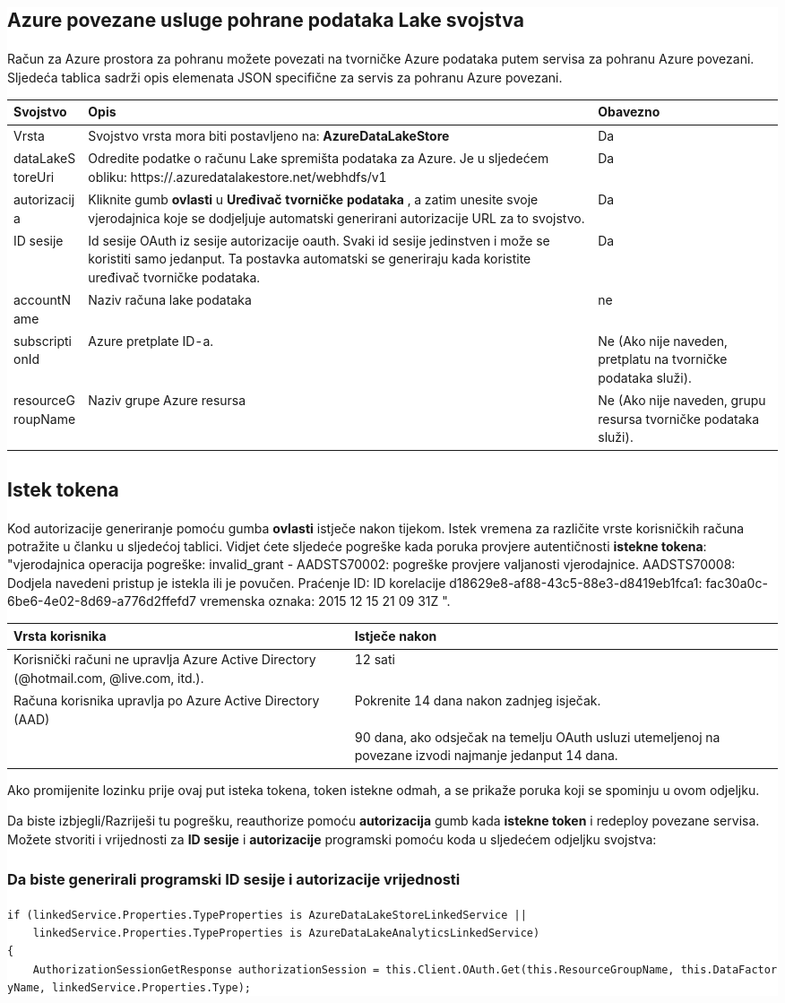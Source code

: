 
## <a name="azure-data-lake-store-linked-service-properties"></a>Azure povezane usluge pohrane podataka Lake svojstva

Račun za Azure prostora za pohranu možete povezati na tvorničke Azure podataka putem servisa za pohranu Azure povezani. Sljedeća tablica sadrži opis elemenata JSON specifične za servis za pohranu Azure povezani.

| Svojstvo | Opis | Obavezno |
| :-------- | :----------- | :-------- |
| Vrsta | Svojstvo vrsta mora biti postavljeno na: **AzureDataLakeStore** | Da |
| dataLakeStoreUri | Odredite podatke o računu Lake spremišta podataka za Azure. Je u sljedećem obliku: https://<Azure Data Lake account name>.azuredatalakestore.net/webhdfs/v1 | Da |
| autorizacija | Kliknite gumb **ovlasti** u **Uređivač tvorničke podataka** , a zatim unesite svoje vjerodajnica koje se dodjeljuje automatski generirani autorizacije URL za to svojstvo.  | Da |
| ID sesije | Id sesije OAuth iz sesije autorizacije oauth. Svaki id sesije jedinstven i može se koristiti samo jedanput. Ta postavka automatski se generiraju kada koristite uređivač tvorničke podataka. | Da |  
| accountName | Naziv računa lake podataka | ne |
| subscriptionId | Azure pretplate ID-a. | Ne (Ako nije naveden, pretplatu na tvorničke podataka služi). |
| resourceGroupName |  Naziv grupe Azure resursa | Ne (Ako nije naveden, grupu resursa tvorničke podataka služi). |

## <a name="token-expiration"></a>Istek tokena 
Kod autorizacije generiranje pomoću gumba **ovlasti** istječe nakon tijekom. Istek vremena za različite vrste korisničkih računa potražite u članku u sljedećoj tablici. Vidjet ćete sljedeće pogreške kada poruka provjere autentičnosti **istekne tokena**: "vjerodajnica operacija pogreške: invalid_grant - AADSTS70002: pogreške provjere valjanosti vjerodajnice. AADSTS70008: Dodjela navedeni pristup je istekla ili je povučen. Praćenje ID: ID korelacije d18629e8-af88-43c5-88e3-d8419eb1fca1: fac30a0c-6be6-4e02-8d69-a776d2ffefd7 vremenska oznaka: 2015 12 15 21 09 31Z ".


| Vrsta korisnika | Istječe nakon |
| :-------- | :----------- | 
| Korisnički računi ne upravlja Azure Active Directory (@hotmail.com, @live.com, itd.). | 12 sati |
| Računa korisnika upravlja po Azure Active Directory (AAD) | Pokrenite 14 dana nakon zadnjeg isječak. <br/><br/>90 dana, ako odsječak na temelju OAuth usluzi utemeljenoj na povezane izvodi najmanje jedanput 14 dana. |

Ako promijenite lozinku prije ovaj put isteka tokena, token istekne odmah, a se prikaže poruka koji se spominju u ovom odjeljku. 

Da biste izbjegli/Razriješi tu pogrešku, reauthorize pomoću **autorizacija** gumb kada **istekne token** i redeploy povezane servisa. Možete stvoriti i vrijednosti za **ID sesije** i **autorizacije** programski pomoću koda u sljedećem odjeljku svojstva:

### <a name="to-programmatically-generate-sessionid-and-authorization-values"></a>Da biste generirali programski ID sesije i autorizacije vrijednosti 

    if (linkedService.Properties.TypeProperties is AzureDataLakeStoreLinkedService ||
        linkedService.Properties.TypeProperties is AzureDataLakeAnalyticsLinkedService)
    {
        AuthorizationSessionGetResponse authorizationSession = this.Client.OAuth.Get(this.ResourceGroupName, this.DataFactoryName, linkedService.Properties.Type);
